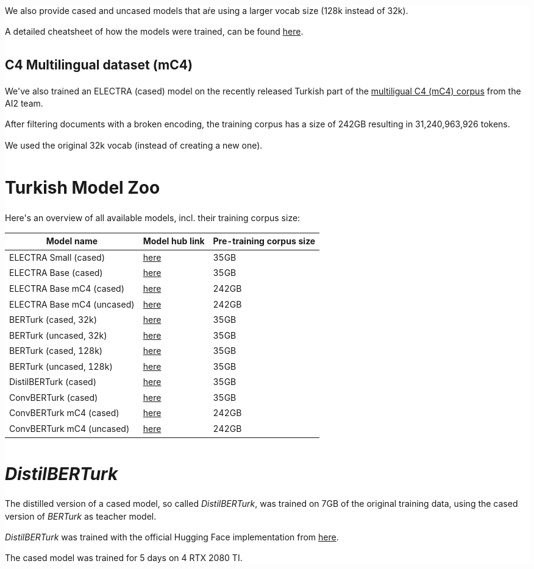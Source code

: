 We also provide cased and uncased models that aŕe using a larger vocab size (128k instead of 32k).

A detailed cheatsheet of how the models were trained, can be found [here](CHEATSHEET.md).

## C4 Multilingual dataset (mC4)

We've also trained an ELECTRA (cased) model on the recently released Turkish part of the
[multiligual C4 (mC4) corpus](https://github.com/allenai/allennlp/discussions/5265) from the AI2 team.

After filtering documents with a broken encoding, the training corpus has a size of 242GB resulting
in 31,240,963,926 tokens.

We used the original 32k vocab (instead of creating a new one).

# Turkish Model Zoo

Here's an overview of all available models, incl. their training corpus size:

| Model name                 | Model hub link                                                                      | Pre-training corpus size
| -------------------------- | ----------------------------------------------------------------------------------- | ------------------------
| ELECTRA Small (cased)      | [here](https://huggingface.co/dbmdz/electra-small-turkish-cased-discriminator)      | 35GB
| ELECTRA Base (cased)       | [here](https://huggingface.co/dbmdz/electra-base-turkish-cased-discriminator)       | 35GB
| ELECTRA Base mC4 (cased)   | [here](https://huggingface.co/dbmdz/electra-base-turkish-mc4-cased-discriminator)   | 242GB
| ELECTRA Base mC4 (uncased) | [here](https://huggingface.co/dbmdz/electra-base-turkish-mc4-uncased-discriminator) | 242GB
| BERTurk (cased, 32k)       | [here](https://huggingface.co/dbmdz/bert-base-turkish-cased)                        | 35GB
| BERTurk (uncased, 32k)     | [here](https://huggingface.co/dbmdz/bert-base-turkish-uncased)                      | 35GB
| BERTurk (cased, 128k)      | [here](https://huggingface.co/dbmdz/bert-base-turkish-128k-cased)                   | 35GB
| BERTurk (uncased, 128k)    | [here](https://huggingface.co/dbmdz/bert-base-turkish-128k-uncased)                 | 35GB
| DistilBERTurk (cased)      | [here](https://huggingface.co/dbmdz/distilbert-base-turkish-cased)                  | 35GB
| ConvBERTurk (cased)        | [here](https://huggingface.co/dbmdz/convbert-base-turkish-cased)                    | 35GB
| ConvBERTurk mC4 (cased)    | [here](https://huggingface.co/dbmdz/convbert-base-turkish-mc4-cased)                | 242GB
| ConvBERTurk mC4 (uncased)  | [here](https://huggingface.co/dbmdz/convbert-base-turkish-mc4-uncased)              | 242GB

# *DistilBERTurk*

The distilled version of a cased model, so called *DistilBERTurk*, was trained
on 7GB of the original training data, using the cased version of *BERTurk*
as teacher model.

*DistilBERTurk* was trained with the official Hugging Face implementation from
[here](https://github.com/huggingface/transformers/tree/master/examples/distillation).

The cased model was trained for 5 days on 4 RTX 2080 TI.
